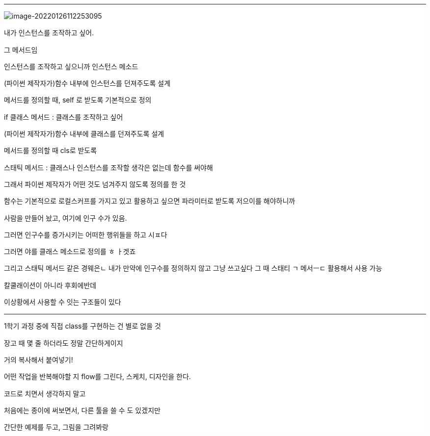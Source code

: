 

---



![image-20220126112253095](C:\Users\kim\AppData\Roaming\Typora\typora-user-images\image-20220126112253095.png)

내가 인스턴스를 조작하고 싶어.

그 메서드임

인스턴스를 조작하고 싶으니까 인스턴스 메소드

(파이썬 제작자가)함수 내부에 인스턴스를 던져주도록 설계

메서드를 정의할 때, self 로 받도록 기본적으로 정의 



if 클래스 메서드 : 클래스를 조작하고 싶어

(파이썬 제작자가)함수 내부에 클래스를 던져주도록 설계

메서드를 정의할 때 cls로 받도록



스태틱 메서드 : 클래스나 인스턴스를 조작할 생각은 없는데 함수를 써야해

그래서 파이썬 제작자가 어떤 것도 넘겨주지 않도록 정의를 한 것



함수는 기본적으로 로컬스커프를 가지고 있고 활용하고 싶으면 파라미터로 받도록 저으이를 해야하니까

사람을 만들어 놨고, 여기에 인구 수가 있음.

그러면 인구수를 증가시키는 어떠한 행위들을 하고 시ㅍ다

그러면 야를 클래스 메소드로 정의를 ㅎ ㅏ겟죠

그리고 스태틱 메서드 같은 경웨은ㄴ 내가 만약에 인구수를 정의하지 않고 그냥 쓰고싶다 그 때 스태티 ㄱ 메서ㅡㄷ 활용해서 사용 가능 

칼쿨래이션이 아니라 후회에반데

이상황에서 사용할 수 잇는 구조들이 있다

----



1학기 과정 중에 직접 class를 구현하는 건 별로 없을 것

장고 때 몇 줄 하더라도 정말 간단하게이지

거의 복사해서 붙여넣기!





어떤 작업을 반복해야할 지 flow를 그린다, 스케치, 디자인을 한다.

코드로 치면서 생각하지 말고

처음에는 종이에 써보면서, 다른 툴을 쓸 수 도 있겠지만

간단한 예제를 두고, 그림을 그려봐랑
